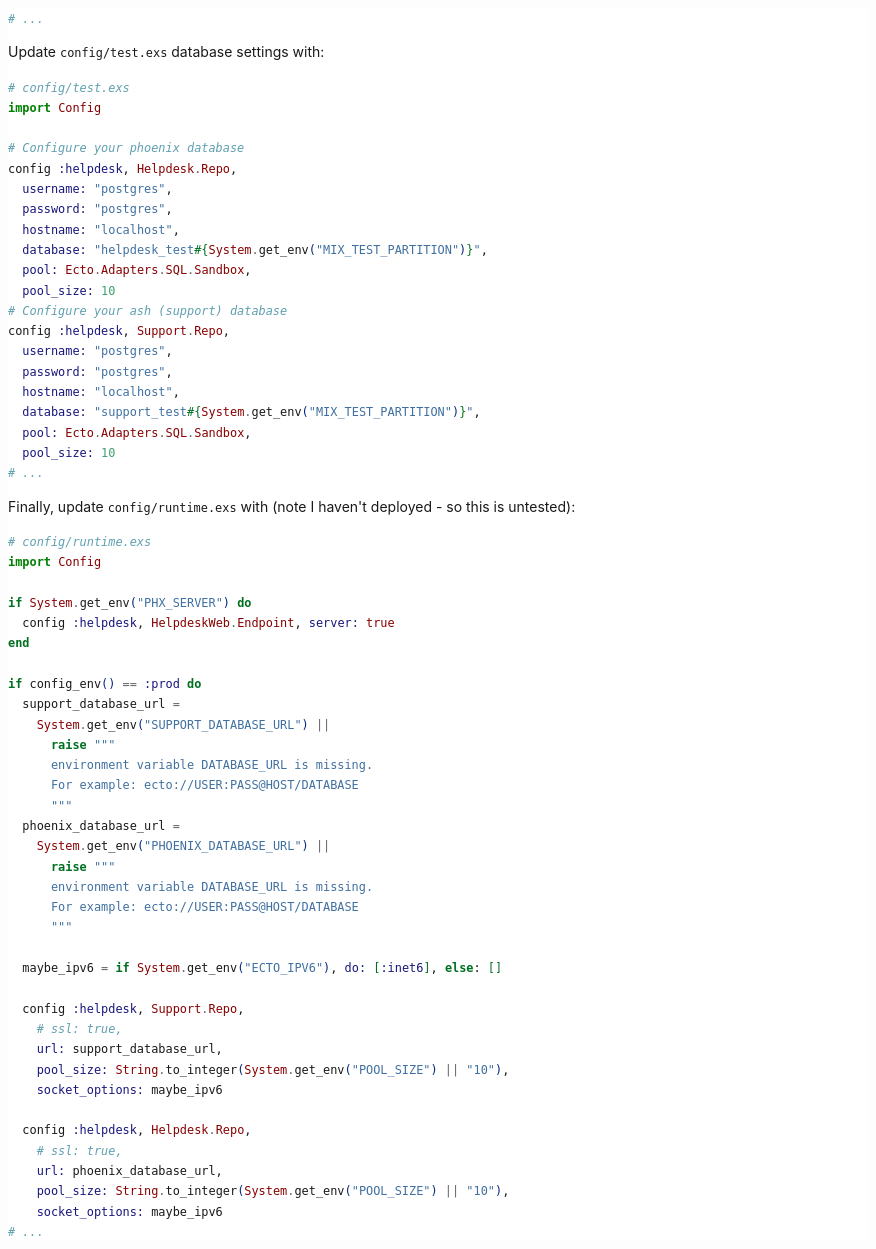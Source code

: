 ```elixir
# ...
```

Update `config/test.exs` database settings with:
```elixir
# config/test.exs
import Config

# Configure your phoenix database
config :helpdesk, Helpdesk.Repo,
  username: "postgres",
  password: "postgres",
  hostname: "localhost",
  database: "helpdesk_test#{System.get_env("MIX_TEST_PARTITION")}",
  pool: Ecto.Adapters.SQL.Sandbox,
  pool_size: 10
# Configure your ash (support) database
config :helpdesk, Support.Repo,
  username: "postgres",
  password: "postgres",
  hostname: "localhost",
  database: "support_test#{System.get_env("MIX_TEST_PARTITION")}",
  pool: Ecto.Adapters.SQL.Sandbox,
  pool_size: 10
# ...
```

Finally, update `config/runtime.exs` with (note I haven't deployed - so this is untested):
```elixir
# config/runtime.exs
import Config

if System.get_env("PHX_SERVER") do
  config :helpdesk, HelpdeskWeb.Endpoint, server: true
end

if config_env() == :prod do
  support_database_url =
    System.get_env("SUPPORT_DATABASE_URL") ||
      raise """
      environment variable DATABASE_URL is missing.
      For example: ecto://USER:PASS@HOST/DATABASE
      """
  phoenix_database_url =
    System.get_env("PHOENIX_DATABASE_URL") ||
      raise """
      environment variable DATABASE_URL is missing.
      For example: ecto://USER:PASS@HOST/DATABASE
      """

  maybe_ipv6 = if System.get_env("ECTO_IPV6"), do: [:inet6], else: []

  config :helpdesk, Support.Repo,
    # ssl: true,
    url: support_database_url,
    pool_size: String.to_integer(System.get_env("POOL_SIZE") || "10"),
    socket_options: maybe_ipv6

  config :helpdesk, Helpdesk.Repo,
    # ssl: true,
    url: phoenix_database_url,
    pool_size: String.to_integer(System.get_env("POOL_SIZE") || "10"),
    socket_options: maybe_ipv6
# ...
```